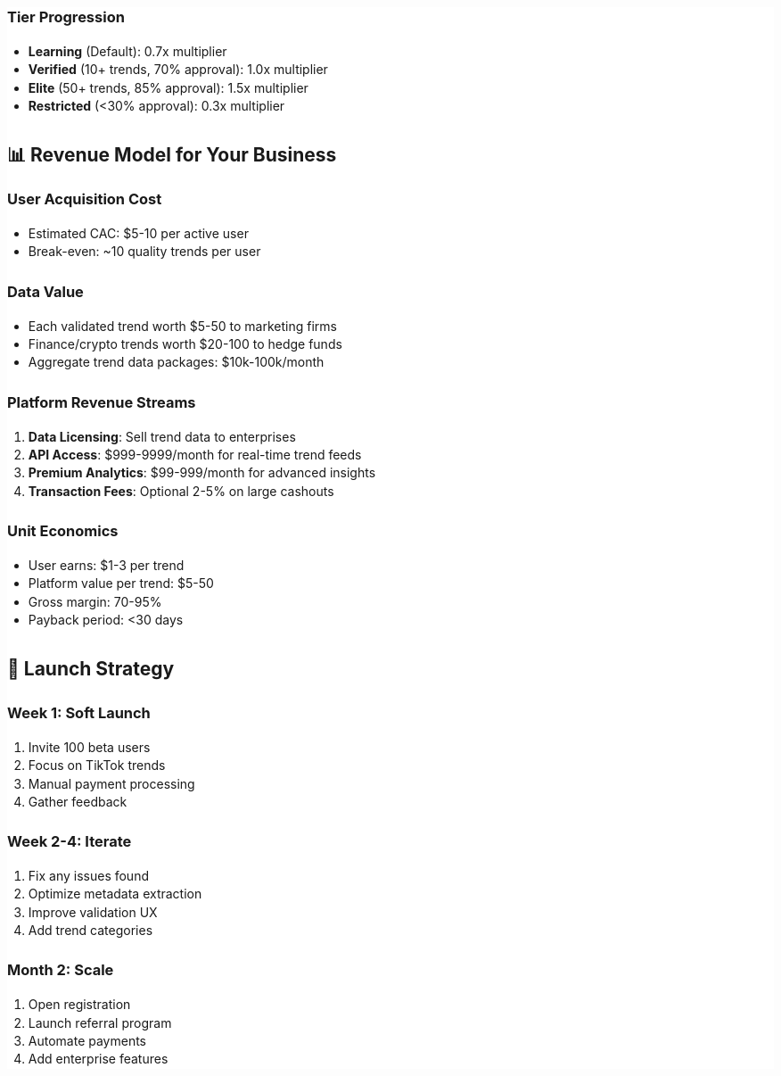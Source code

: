 ### Tier Progression
- **Learning** (Default): 0.7x multiplier
- **Verified** (10+ trends, 70% approval): 1.0x multiplier
- **Elite** (50+ trends, 85% approval): 1.5x multiplier
- **Restricted** (<30% approval): 0.3x multiplier

## 📊 Revenue Model for Your Business

### User Acquisition Cost
- Estimated CAC: $5-10 per active user
- Break-even: ~10 quality trends per user

### Data Value
- Each validated trend worth $5-50 to marketing firms
- Finance/crypto trends worth $20-100 to hedge funds
- Aggregate trend data packages: $10k-100k/month

### Platform Revenue Streams
1. **Data Licensing**: Sell trend data to enterprises
2. **API Access**: $999-9999/month for real-time trend feeds
3. **Premium Analytics**: $99-999/month for advanced insights
4. **Transaction Fees**: Optional 2-5% on large cashouts

### Unit Economics
- User earns: $1-3 per trend
- Platform value per trend: $5-50
- Gross margin: 70-95%
- Payback period: <30 days

## 🎯 Launch Strategy

### Week 1: Soft Launch
1. Invite 100 beta users
2. Focus on TikTok trends
3. Manual payment processing
4. Gather feedback

### Week 2-4: Iterate
1. Fix any issues found
2. Optimize metadata extraction
3. Improve validation UX
4. Add trend categories

### Month 2: Scale
1. Open registration
2. Launch referral program
3. Automate payments
4. Add enterprise features
